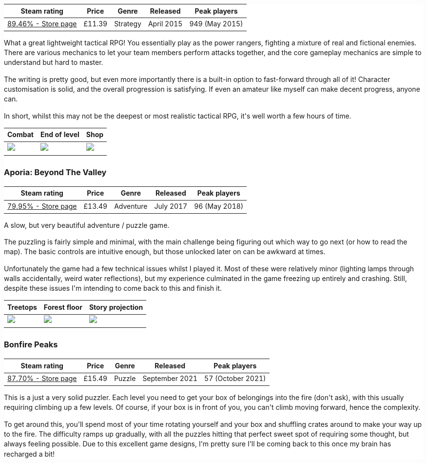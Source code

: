 | Steam rating | Price | Genre | Released | Peak players
| --- | --- | --- | --- | --- |
| [89.46% - Store page](https://store.steampowered.com/app/251130/) | £11.39 | Strategy | April 2015 | 949 (May 2015) |

What a great lightweight tactical RPG! You essentially play as the power rangers, fighting a mixture of real and fictional enemies. There are various mechanics to let your team members perform attacks together, and the core gameplay mechanics are simple to understand but hard to master.

The writing is pretty good, but even more importantly there is a built-in option to fast-forward through all of it! Character customisation is solid, and the overall progression is satisfying. If even an amateur like myself can make decent progress, anyone can. 

In short, whilst this may not be the deepest or most realistic tactical RPG, it's well worth a few hours of time.

| Combat | End of level | Shop |
| --- | --- | --- |
| [![](/assets/images/2022/jj-chroma-combat-thumbnail.jpg)](/assets/images/2022/jj-chroma-combat.jpg) | [![](/assets/images/2022/jj-chroma-levelend-thumbnail.jpg)](/assets/images/2022/jj-chroma-levelend.jpg) | [![](/assets/images/2022/jj-chroma-shop-thumbnail.jpg)](/assets/images/2022/jj-chroma-shop.jpg) |

### Aporia: Beyond The Valley

| Steam rating | Price | Genre | Released | Peak players
| --- | --- | --- | --- | --- |
| [79.95% - Store page](https://store.steampowered.com/app/573130/) | £13.49 | Adventure | July 2017 | 96 (May 2018) |

A slow, but very beautiful adventure / puzzle game. 

The puzzling is fairly simple and minimal, with the main challenge being figuring out which way to go next (or how to read the map). The basic controls are intuitive enough, but those unlocked later on can be awkward at times.

Unfortunately the game had a few technical issues whilst I played it. Most of these were relatively minor (lighting lamps through walls accidentally, weird water reflections), but my experience culminated in the game freezing up entirely and crashing. Still, despite these issues I'm intending to come back to this and finish it.

| Treetops | Forest floor | Story projection |
| --- | --- | --- |
| [![](/assets/images/2022/jj-aporia-treetops-thumbnail.jpg)](/assets/images/2022/jj-aporia-treetops.jpg) | [![](/assets/images/2022/jj-aporia-gloomy-thumbnail.jpg)](/assets/images/2022/jj-aporia-gloomy.jpg) | [![](/assets/images/2022/jj-aporia-projection-thumbnail.jpg)](/assets/images/2022/jj-aporia-projection.jpg) |


### Bonfire Peaks

| Steam rating | Price | Genre | Released | Peak players
| --- | --- | --- | --- | --- |
| [87.70% - Store page](https://store.steampowered.com/app/1147890/) | £15.49 | Puzzle | September 2021 | 57 (October 2021) |

This is a just a very solid puzzler. Each level you need to get your box of belongings into the fire (don't ask), with this usually requiring climbing up a few levels. Of course, if your box is in front of you, you can't climb moving forward, hence the complexity.

To get around this, you'll spend most of your time rotating yourself and your box and shuffling crates around to make your way up to the fire. The difficulty ramps up gradually, with all the puzzles hitting that perfect sweet spot of requiring some thought, but always feeling possible. Due to this excellent game designs, I'm pretty sure I'll be coming back to this once my brain has recharged a bit!
